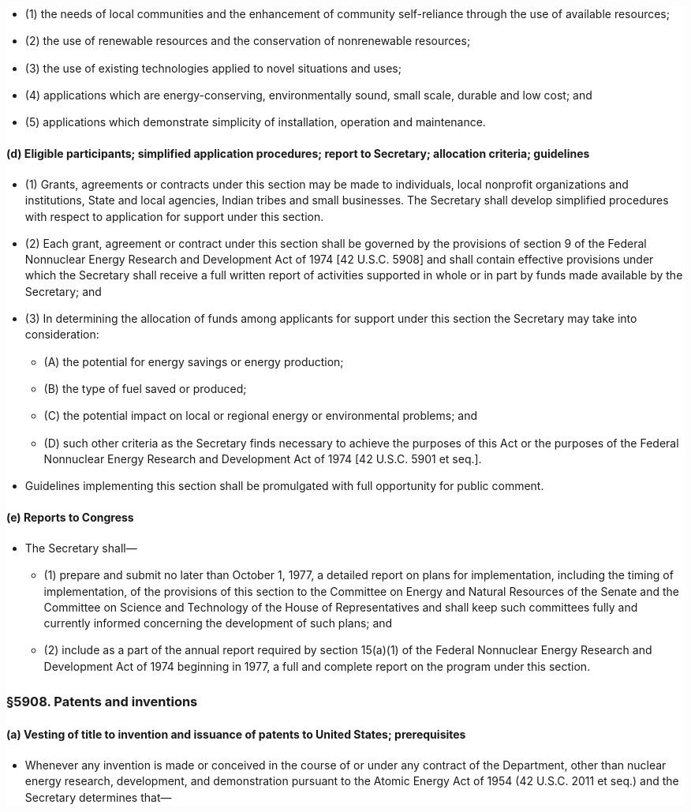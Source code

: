   * (1) the needs of local communities and the enhancement of community self-reliance through the use of available resources;

  * (2) the use of renewable resources and the conservation of nonrenewable resources;

  * (3) the use of existing technologies applied to novel situations and uses;

  * (4) applications which are energy-conserving, environmentally sound, small scale, durable and low cost; and

  * (5) applications which demonstrate simplicity of installation, operation and maintenance.

#### (d) Eligible participants; simplified application procedures; report to Secretary; allocation criteria; guidelines
* (1) Grants, agreements or contracts under this section may be made to individuals, local nonprofit organizations and institutions, State and local agencies, Indian tribes and small businesses. The Secretary shall develop simplified procedures with respect to application for support under this section.

* (2) Each grant, agreement or contract under this section shall be governed by the provisions of section 9 of the Federal Nonnuclear Energy Research and Development Act of 1974 [42 U.S.C. 5908] and shall contain effective provisions under which the Secretary shall receive a full written report of activities supported in whole or in part by funds made available by the Secretary; and

* (3) In determining the allocation of funds among applicants for support under this section the Secretary may take into consideration:

  * (A) the potential for energy savings or energy production;

  * (B) the type of fuel saved or produced;

  * (C) the potential impact on local or regional energy or environmental problems; and

  * (D) such other criteria as the Secretary finds necessary to achieve the purposes of this Act or the purposes of the Federal Nonnuclear Energy Research and Development Act of 1974 [42 U.S.C. 5901 et seq.].


* Guidelines implementing this section shall be promulgated with full opportunity for public comment.

#### (e) Reports to Congress
* The Secretary shall—

  * (1) prepare and submit no later than October 1, 1977, a detailed report on plans for implementation, including the timing of implementation, of the provisions of this section to the Committee on Energy and Natural Resources of the Senate and the Committee on Science and Technology of the House of Representatives and shall keep such committees fully and currently informed concerning the development of such plans; and

  * (2) include as a part of the annual report required by section 15(a)(1) of the Federal Nonnuclear Energy Research and Development Act of 1974 beginning in 1977, a full and complete report on the program under this section.

### §5908. Patents and inventions
#### (a) Vesting of title to invention and issuance of patents to United States; prerequisites
* Whenever any invention is made or conceived in the course of or under any contract of the Department, other than nuclear energy research, development, and demonstration pursuant to the Atomic Energy Act of 1954 (42 U.S.C. 2011 et seq.) and the Secretary determines that—
